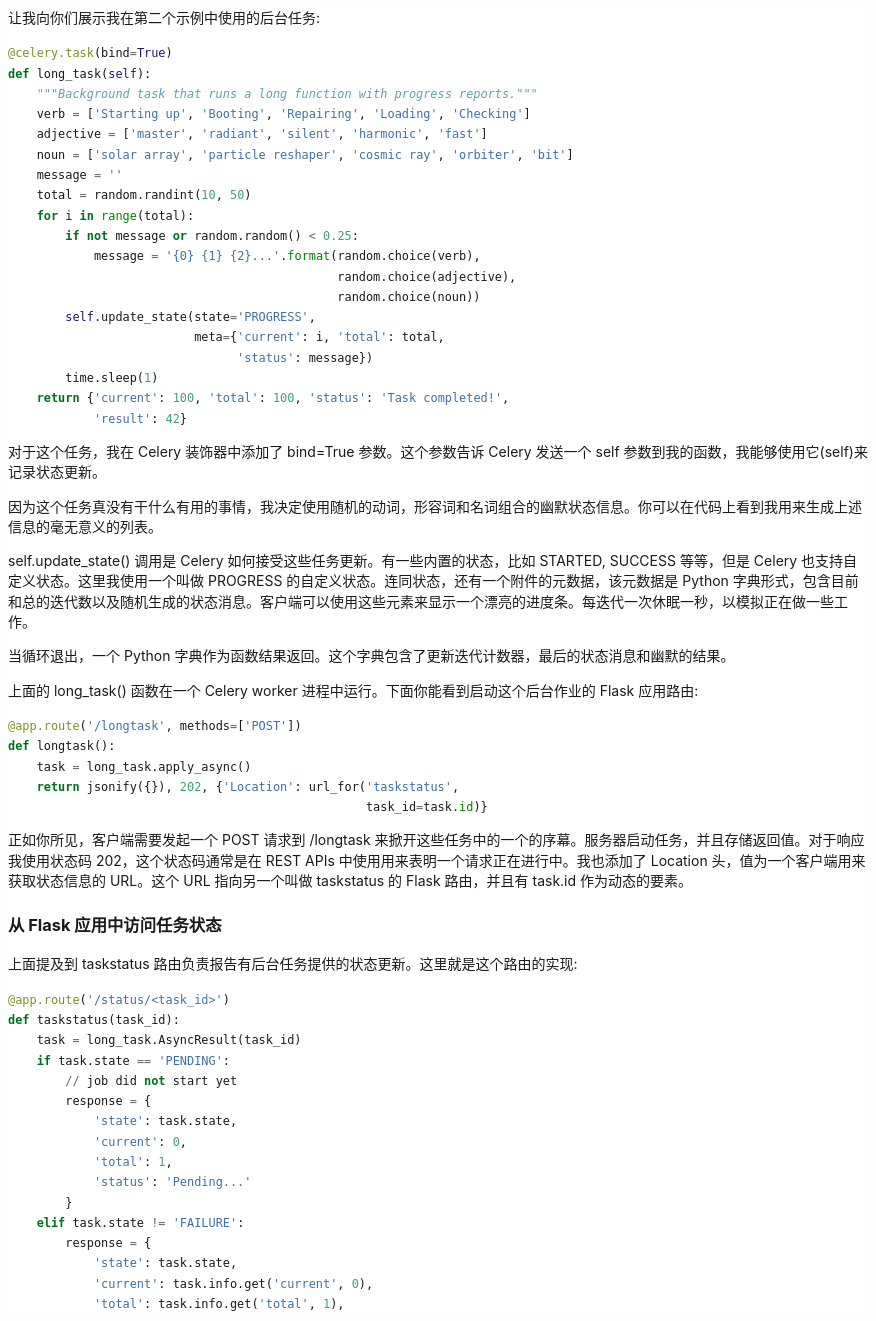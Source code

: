 让我向你们展示我在第二个示例中使用的后台任务:

```python
@celery.task(bind=True)
def long_task(self):
    """Background task that runs a long function with progress reports."""
    verb = ['Starting up', 'Booting', 'Repairing', 'Loading', 'Checking']
    adjective = ['master', 'radiant', 'silent', 'harmonic', 'fast']
    noun = ['solar array', 'particle reshaper', 'cosmic ray', 'orbiter', 'bit']
    message = ''
    total = random.randint(10, 50)
    for i in range(total):
        if not message or random.random() < 0.25:
            message = '{0} {1} {2}...'.format(random.choice(verb),
                                              random.choice(adjective),
                                              random.choice(noun))
        self.update_state(state='PROGRESS',
                          meta={'current': i, 'total': total,
                                'status': message})
        time.sleep(1)
    return {'current': 100, 'total': 100, 'status': 'Task completed!',
            'result': 42}
```

对于这个任务，我在 Celery 装饰器中添加了 bind=True 参数。这个参数告诉 Celery 发送一个 self 参数到我的函数，我能够使用它(self)来记录状态更新。

因为这个任务真没有干什么有用的事情，我决定使用随机的动词，形容词和名词组合的幽默状态信息。你可以在代码上看到我用来生成上述信息的毫无意义的列表。

self.update_state() 调用是 Celery 如何接受这些任务更新。有一些内置的状态，比如 STARTED, SUCCESS 等等，但是 Celery 也支持自定义状态。这里我使用一个叫做 PROGRESS 的自定义状态。连同状态，还有一个附件的元数据，该元数据是 Python 字典形式，包含目前和总的迭代数以及随机生成的状态消息。客户端可以使用这些元素来显示一个漂亮的进度条。每迭代一次休眠一秒，以模拟正在做一些工作。

当循环退出，一个 Python 字典作为函数结果返回。这个字典包含了更新迭代计数器，最后的状态消息和幽默的结果。

上面的 long_task() 函数在一个 Celery worker 进程中运行。下面你能看到启动这个后台作业的 Flask 应用路由:

```python
@app.route('/longtask', methods=['POST'])
def longtask():
    task = long_task.apply_async()
    return jsonify({}), 202, {'Location': url_for('taskstatus',
                                                  task_id=task.id)}
```

正如你所见，客户端需要发起一个 POST 请求到 /longtask 来掀开这些任务中的一个的序幕。服务器启动任务，并且存储返回值。对于响应我使用状态码 202，这个状态码通常是在 REST APIs 中使用用来表明一个请求正在进行中。我也添加了 Location 头，值为一个客户端用来获取状态信息的 URL。这个 URL 指向另一个叫做 taskstatus 的 Flask 路由，并且有 task.id 作为动态的要素。

### 从 Flask 应用中访问任务状态

上面提及到 taskstatus 路由负责报告有后台任务提供的状态更新。这里就是这个路由的实现:

```python
@app.route('/status/<task_id>')
def taskstatus(task_id):
    task = long_task.AsyncResult(task_id)
    if task.state == 'PENDING':
        // job did not start yet
        response = {
            'state': task.state,
            'current': 0,
            'total': 1,
            'status': 'Pending...'
        }
    elif task.state != 'FAILURE':
        response = {
            'state': task.state,
            'current': task.info.get('current', 0),
            'total': task.info.get('total', 1),
```
